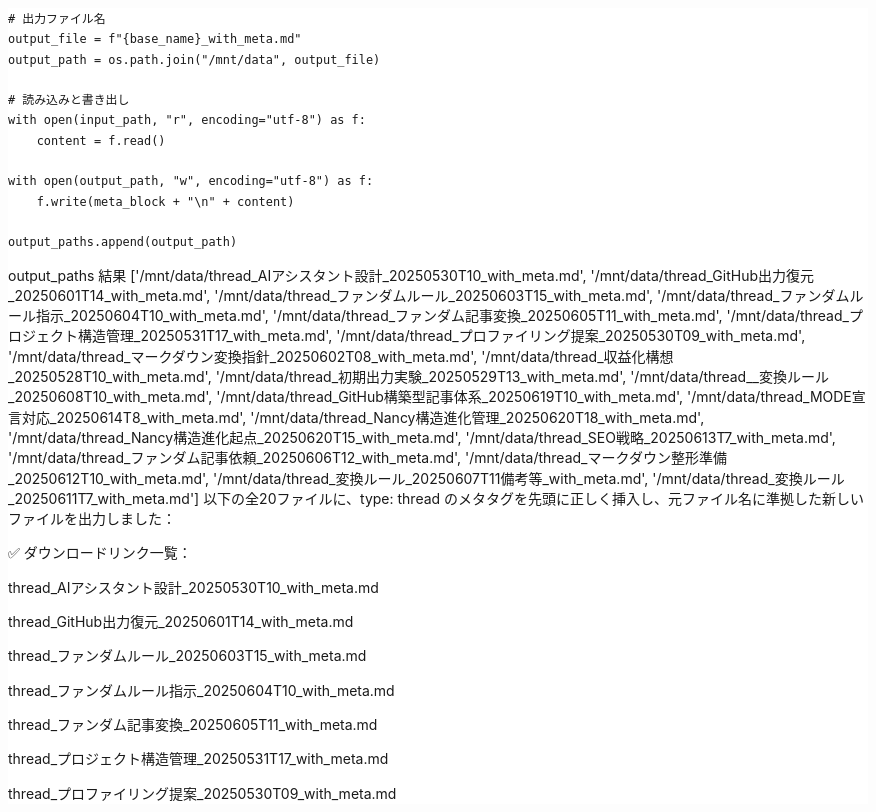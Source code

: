 
    # 出力ファイル名
    output_file = f"{base_name}_with_meta.md"
    output_path = os.path.join("/mnt/data", output_file)

    # 読み込みと書き出し
    with open(input_path, "r", encoding="utf-8") as f:
        content = f.read()

    with open(output_path, "w", encoding="utf-8") as f:
        f.write(meta_block + "\n" + content)

    output_paths.append(output_path)

output_paths
結果
['/mnt/data/thread_AIアシスタント設計_20250530T10_with_meta.md',
 '/mnt/data/thread_GitHub出力復元_20250601T14_with_meta.md',
 '/mnt/data/thread_ファンダムルール_20250603T15_with_meta.md',
 '/mnt/data/thread_ファンダムルール指示_20250604T10_with_meta.md',
 '/mnt/data/thread_ファンダム記事変換_20250605T11_with_meta.md',
 '/mnt/data/thread_プロジェクト構造管理_20250531T17_with_meta.md',
 '/mnt/data/thread_プロファイリング提案_20250530T09_with_meta.md',
 '/mnt/data/thread_マークダウン変換指針_20250602T08_with_meta.md',
 '/mnt/data/thread_収益化構想_20250528T10_with_meta.md',
 '/mnt/data/thread_初期出力実験_20250529T13_with_meta.md',
 '/mnt/data/thread__変換ルール_20250608T10_with_meta.md',
 '/mnt/data/thread_GitHub構築型記事体系_20250619T10_with_meta.md',
 '/mnt/data/thread_MODE宣言対応_20250614T8_with_meta.md',
 '/mnt/data/thread_Nancy構造進化管理_20250620T18_with_meta.md',
 '/mnt/data/thread_Nancy構造進化起点_20250620T15_with_meta.md',
 '/mnt/data/thread_SEO戦略_20250613T7_with_meta.md',
 '/mnt/data/thread_ファンダム記事依頼_20250606T12_with_meta.md',
 '/mnt/data/thread_マークダウン整形準備_20250612T10_with_meta.md',
 '/mnt/data/thread_変換ルール_20250607T11備考等_with_meta.md',
 '/mnt/data/thread_変換ルール_20250611T7_with_meta.md']
以下の全20ファイルに、type: thread のメタタグを先頭に正しく挿入し、元ファイル名に準拠した新しいファイルを出力しました：

✅ ダウンロードリンク一覧：

thread_AIアシスタント設計_20250530T10_with_meta.md

thread_GitHub出力復元_20250601T14_with_meta.md

thread_ファンダムルール_20250603T15_with_meta.md

thread_ファンダムルール指示_20250604T10_with_meta.md

thread_ファンダム記事変換_20250605T11_with_meta.md

thread_プロジェクト構造管理_20250531T17_with_meta.md

thread_プロファイリング提案_20250530T09_with_meta.md
